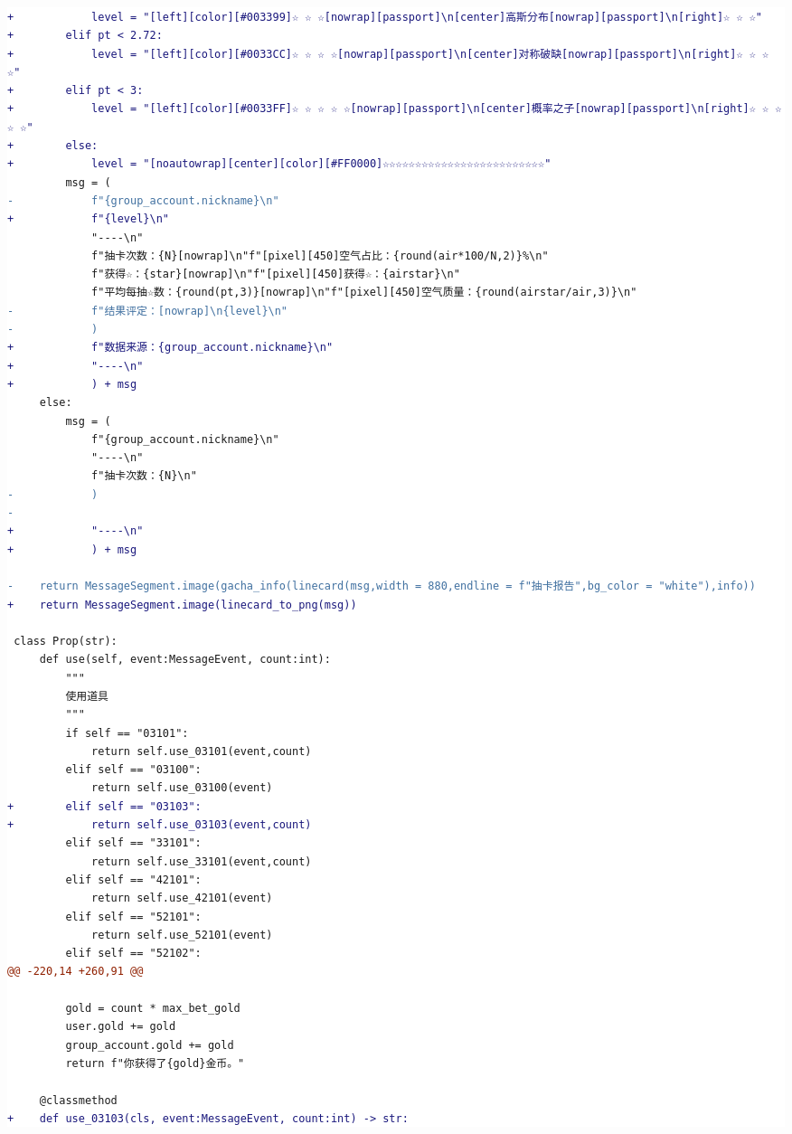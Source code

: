 ```diff
+            level = "[left][color][#003399]☆ ☆ ☆[nowrap][passport]\n[center]高斯分布[nowrap][passport]\n[right]☆ ☆ ☆"
+        elif pt < 2.72:
+            level = "[left][color][#0033CC]☆ ☆ ☆ ☆[nowrap][passport]\n[center]对称破缺[nowrap][passport]\n[right]☆ ☆ ☆ ☆"
+        elif pt < 3:
+            level = "[left][color][#0033FF]☆ ☆ ☆ ☆ ☆[nowrap][passport]\n[center]概率之子[nowrap][passport]\n[right]☆ ☆ ☆ ☆ ☆"
+        else:
+            level = "[noautowrap][center][color][#FF0000]☆☆☆☆☆☆☆☆☆☆☆☆☆☆☆☆☆☆☆☆☆☆☆☆☆"
         msg = (
-            f"{group_account.nickname}\n"
+            f"{level}\n"
             "----\n"
             f"抽卡次数：{N}[nowrap]\n"f"[pixel][450]空气占比：{round(air*100/N,2)}%\n"
             f"获得☆：{star}[nowrap]\n"f"[pixel][450]获得☆：{airstar}\n"
             f"平均每抽☆数：{round(pt,3)}[nowrap]\n"f"[pixel][450]空气质量：{round(airstar/air,3)}\n"
-            f"结果评定：[nowrap]\n{level}\n"
-            )
+            f"数据来源：{group_account.nickname}\n"
+            "----\n"
+            ) + msg
     else:
         msg = (
             f"{group_account.nickname}\n"
             "----\n"
             f"抽卡次数：{N}\n"
-            )
-        
+            "----\n"
+            ) + msg
         
-    return MessageSegment.image(gacha_info(linecard(msg,width = 880,endline = f"抽卡报告",bg_color = "white"),info))
+    return MessageSegment.image(linecard_to_png(msg))
 
 class Prop(str):
     def use(self, event:MessageEvent, count:int):
         """
         使用道具
         """
         if self == "03101":
             return self.use_03101(event,count)
         elif self == "03100":
             return self.use_03100(event)
+        elif self == "03103":
+            return self.use_03103(event,count)
         elif self == "33101":
             return self.use_33101(event,count)
         elif self == "42101":
             return self.use_42101(event)
         elif self == "52101":
             return self.use_52101(event)
         elif self == "52102":
@@ -220,14 +260,91 @@
 
         gold = count * max_bet_gold
         user.gold += gold
         group_account.gold += gold
         return f"你获得了{gold}金币。"
 
     @classmethod
+    def use_03103(cls, event:MessageEvent, count:int) -> str:
```